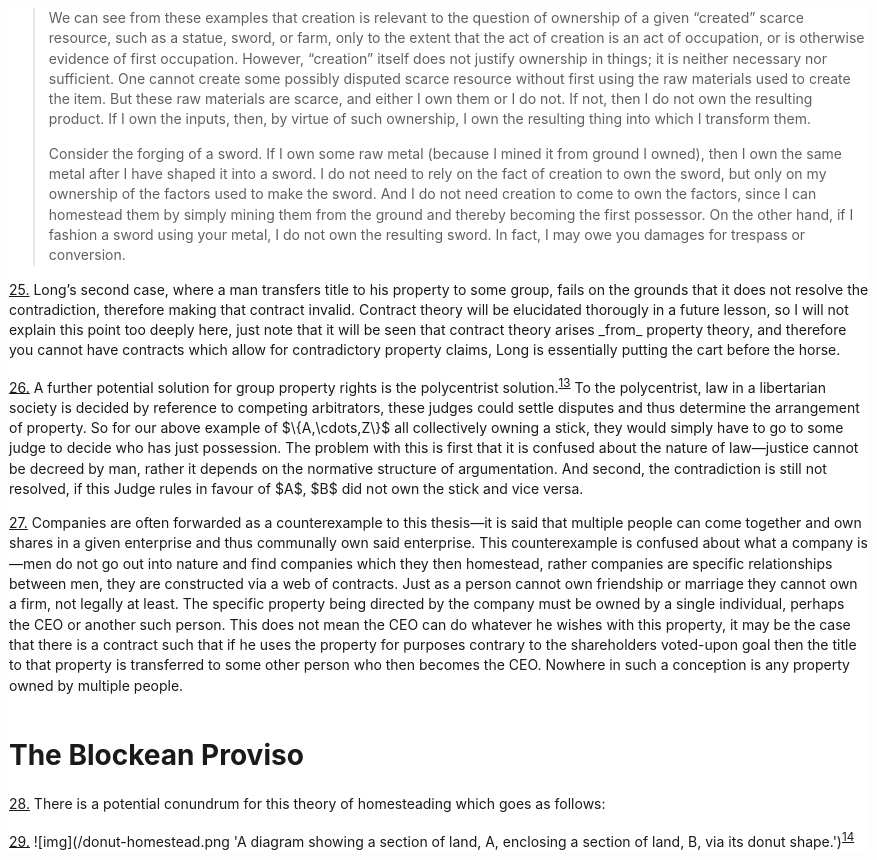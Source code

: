 > We can see from these examples that creation is relevant to the question of ownership of a given “created” scarce resource, such as a statue, sword, or farm, only to the extent that the act of creation is an act of occupation, or is otherwise evidence of first occupation. However, “creation” itself does not justify ownership in things; it is neither necessary nor sufficient. One cannot create some possibly disputed scarce resource without first using the raw materials used to create the item. But these raw materials are scarce, and either I own them or I do not. If not, then I do not own the resulting product. If I own the inputs, then, by virtue of such ownership, I own the resulting thing into which I transform them.
>
> Consider the forging of a sword. If I own some raw metal (because I mined it from ground I owned), then I own the same metal after I have shaped it into a sword. I do not need to rely on the fact of creation to own the sword, but only on my ownership of the factors used to make the sword. And I do not need creation to come to own the factors, since I can homestead them by simply mining them from the ground and thereby becoming the first possessor. On the other hand, if I fashion a sword using your metal, I do not own the resulting sword. In fact, I may owe you damages for trespass or conversion.

<p id="GGQvM7"/><a href=#GGQvM7>25.</a> Long’s second case, where a man transfers title to his property to some group, fails on the grounds that it does not resolve the contradiction, therefore making that contract invalid. Contract theory will be elucidated thorougly in a future lesson, so I will not explain this point too deeply here, just note that it will be seen that contract theory arises _from_ property theory, and therefore you cannot have contracts which allow for contradictory property claims, Long is essentially putting the cart before the horse.

<p id="LSKSyB"/><a href=#LSKSyB>26.</a> A further potential solution for group property rights is the polycentrist solution.<sup><a id="fnr.13" class="footref" href="#fn.13" role="doc-backlink">13</a></sup> To the polycentrist, law in a libertarian society is decided by reference to competing arbitrators, these judges could settle disputes and thus determine the arrangement of property. So for our above example of $\{A,\cdots,Z\}$ all collectively owning a stick, they would simply have to go to some judge to decide who has just possession. The problem with this is first that it is confused about the nature of law&#x2014;justice cannot be decreed by man, rather it depends on the normative structure of argumentation. And second, the contradiction is still not resolved, if this Judge rules in favour of $A$, $B$ did not own the stick and vice versa.

<p id="sY5Zte"/><a href=#sY5Zte>27.</a> Companies are often forwarded as a counterexample to this thesis&#x2014;it is said that multiple people can come together and own shares in a given enterprise and thus communally own said enterprise. This counterexample is confused about what a company is&#x2014;men do not go out into nature and find companies which they then homestead, rather companies are specific relationships between men, they are constructed via a web of contracts. Just as a person cannot own friendship or marriage they cannot own a firm, not legally at least. The specific property being directed by the company must be owned by a single individual, perhaps the CEO or another such person. This does not mean the CEO can do whatever he wishes with this property, it may be the case that there is a contract such that if he uses the property for purposes contrary to the shareholders voted-upon goal then the title to that property is transferred to some other person who then becomes the CEO. Nowhere in such a conception is any property owned by multiple people.

# The Blockean Proviso

<p id="mbiVZF"/><a href=#mbiVZF>28.</a> There is a potential conundrum for this theory of homesteading which goes as follows:

<p id="LivOky"/><a href=#LivOky>29.</a> ![img](/donut-homestead.png 'A diagram showing a section of land, A, enclosing a section of land, B, via its donut shape.')<sup><a id="fnr.14" class="footref" href="#fn.14" role="doc-backlink">14</a></sup>
